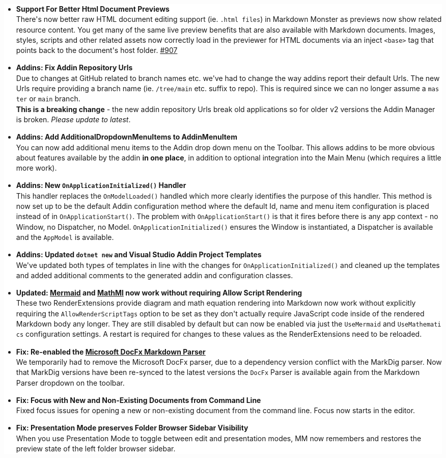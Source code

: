 * **Support For Better Html Document Previews**  
There's now better raw HTML document editing support (ie. `.html files`) in Markdown Monster as previews now show related resource content. You get many of the same live preview benefits that are also available with Markdown documents. Images, styles, scripts and other related assets now correctly load in the previewer for HTML documents via an inject `<base>` tag that points back to the document's host folder. [#907](https://github.com/RickStrahl/MarkdownMonster/issues/907)

* **Addins: Fix Addin Repository Urls**  
Due to changes at GitHub related to branch names etc. we've had to change the way addins report their default Urls. The new Urls require providing a branch name (ie. `/tree/main` etc. suffix to repo). This is required since we can no longer assume a `master` or `main` branch.  
**This is a breaking change** - the new addin repository Urls break old applications so for older v2 versions the Addin Manager is broken. *Please update to latest*.

* **Addins: Add AdditionalDropdownMenuItems to AddinMenuItem**  
You can now add additional menu items to the Addin drop down menu on the Toolbar. This allows addins to be more obvious about features available by the addin **in one place**, in addition to optional integration into the Main Menu (which requires a little more work).

* **Addins: New `OnApplicationInitialized()` Handler**  
This handler replaces the `OnModelLoaded()` handled which more clearly identifies the purpose of this handler. This method is now set up to be the default Addin configuration method where the default Id, name and menu item configuration is placed instead of in `OnApplicationStart()`. The problem with `OnApplicationStart()` is that it fires before there is any app context - no Window, no Dispatcher, no Model. `OnApplicationInitialized()` ensures the Window is instantiated, a Dispatcher is available and the `AppModel` is available.  

* **Addins: Updated `dotnet new` and Visual Studio Addin Project Templates**  
We've updated both types of templates in line with the changes for `OnApplicationInitialized()` and cleaned up the templates and added additional comments to the generated addin and configuration classes.

* **Updated: [Mermaid](https://markdownmonster.west-wind.com/docs/_5ef0x96or.htm) and [MathMl](https://markdownmonster.west-wind.com/docs/_59l0mv2uw.htm) now work without requiring Allow Script Rendering**  
These two RenderExtensions provide diagram and math equation rendering into Markdown now work without explicitly requiring the `AllowRenderScriptTags` option to be set as they don't actually require JavaScript code inside of the rendered Markdown body any longer. They are still disabled by default but can now be enabled via just the `UseMermaid` and `UseMathematics` configuration settings. A restart is required for changes to these values as the RenderExtensions need to be reloaded.

* **Fix: Re-enabled the [Microsoft DocFx Markdown Parser](https://markdownmonster.west-wind.com/docs/_5750qtgr2.htm#the-official-microsoft-docfx-markdown-parser)**  
We temporarily had to remove the Microsoft DocFx parser, due to a dependency version conflict with the MarkDig parser. Now that MarkDig versions have been re-synced to the latest versions the `DocFx` Parser is available again from the Markdown Parser dropdown on the toolbar.

* **Fix: Focus with New and Non-Existing Documents from Command Line**  
Fixed focus issues for opening a new or non-existing document from the command line. Focus now starts in the editor.

* **Fix: Presentation Mode preserves Folder Browser Sidebar Visibility**  
When you use Presentation Mode to toggle between edit and presentation modes, MM now remembers and restores the preview state of the left folder browser sidebar.
